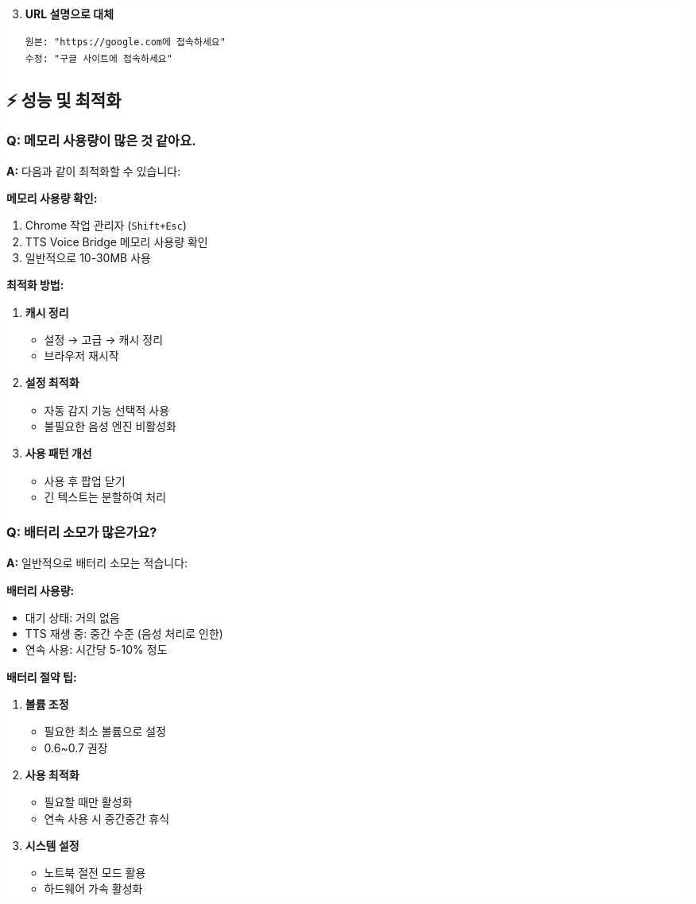 3. **URL 설명으로 대체**
   ```
   원본: "https://google.com에 접속하세요"
   수정: "구글 사이트에 접속하세요"
   ```

## ⚡ 성능 및 최적화

### Q: 메모리 사용량이 많은 것 같아요.

**A:** 다음과 같이 최적화할 수 있습니다:

**메모리 사용량 확인:**

1. Chrome 작업 관리자 (`Shift+Esc`)
2. TTS Voice Bridge 메모리 사용량 확인
3. 일반적으로 10-30MB 사용

**최적화 방법:**

1. **캐시 정리**

   - 설정 → 고급 → 캐시 정리
   - 브라우저 재시작

2. **설정 최적화**

   - 자동 감지 기능 선택적 사용
   - 불필요한 음성 엔진 비활성화

3. **사용 패턴 개선**
   - 사용 후 팝업 닫기
   - 긴 텍스트는 분할하여 처리

### Q: 배터리 소모가 많은가요?

**A:** 일반적으로 배터리 소모는 적습니다:

**배터리 사용량:**

- 대기 상태: 거의 없음
- TTS 재생 중: 중간 수준 (음성 처리로 인한)
- 연속 사용: 시간당 5-10% 정도

**배터리 절약 팁:**

1. **볼륨 조정**

   - 필요한 최소 볼륨으로 설정
   - 0.6~0.7 권장

2. **사용 최적화**

   - 필요할 때만 활성화
   - 연속 사용 시 중간중간 휴식

3. **시스템 설정**
   - 노트북 절전 모드 활용
   - 하드웨어 가속 활성화
